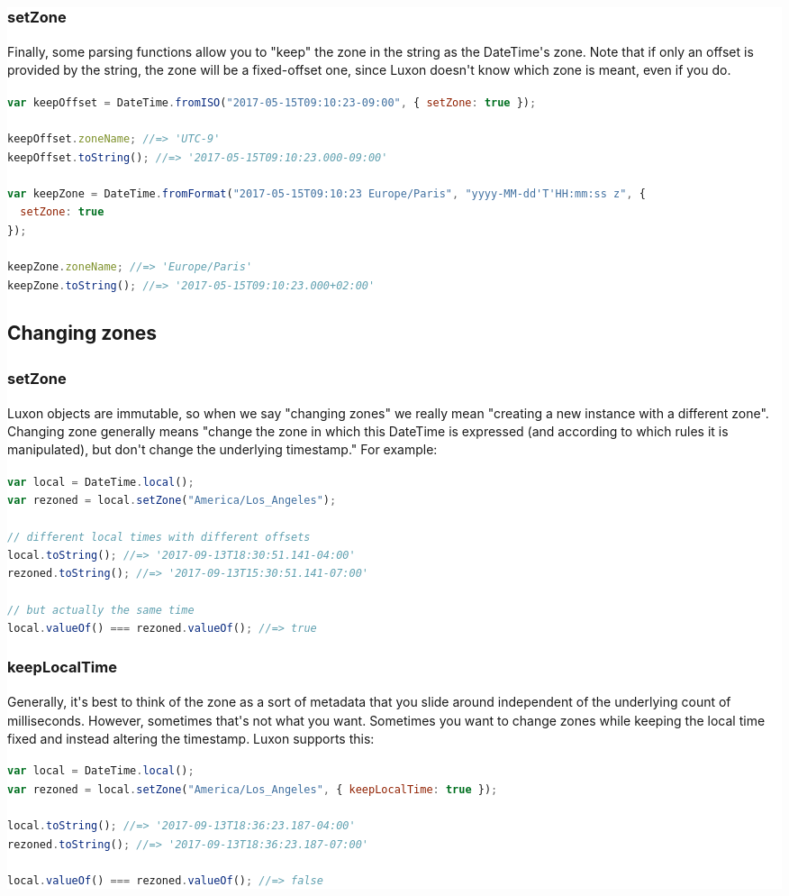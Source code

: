 ### setZone

Finally, some parsing functions allow you to "keep" the zone in the string as the DateTime's zone. Note that if only an offset is provided by the string, the zone will be a fixed-offset one, since Luxon doesn't know which zone is meant, even if you do.

```js
var keepOffset = DateTime.fromISO("2017-05-15T09:10:23-09:00", { setZone: true });

keepOffset.zoneName; //=> 'UTC-9'
keepOffset.toString(); //=> '2017-05-15T09:10:23.000-09:00'

var keepZone = DateTime.fromFormat("2017-05-15T09:10:23 Europe/Paris", "yyyy-MM-dd'T'HH:mm:ss z", {
  setZone: true
});

keepZone.zoneName; //=> 'Europe/Paris'
keepZone.toString(); //=> '2017-05-15T09:10:23.000+02:00'
```

## Changing zones

### setZone

Luxon objects are immutable, so when we say "changing zones" we really mean "creating a new instance with a different zone". Changing zone generally means "change the zone in which this DateTime is expressed (and according to which rules it is manipulated), but don't change the underlying timestamp." For example:

```js
var local = DateTime.local();
var rezoned = local.setZone("America/Los_Angeles");

// different local times with different offsets
local.toString(); //=> '2017-09-13T18:30:51.141-04:00'
rezoned.toString(); //=> '2017-09-13T15:30:51.141-07:00'

// but actually the same time
local.valueOf() === rezoned.valueOf(); //=> true
```

### keepLocalTime

Generally, it's best to think of the zone as a sort of metadata that you slide around independent of the underlying count of milliseconds. However, sometimes that's not what you want. Sometimes you want to change zones while keeping the local time fixed and instead altering the timestamp. Luxon supports this:

```js
var local = DateTime.local();
var rezoned = local.setZone("America/Los_Angeles", { keepLocalTime: true });

local.toString(); //=> '2017-09-13T18:36:23.187-04:00'
rezoned.toString(); //=> '2017-09-13T18:36:23.187-07:00'

local.valueOf() === rezoned.valueOf(); //=> false
```
